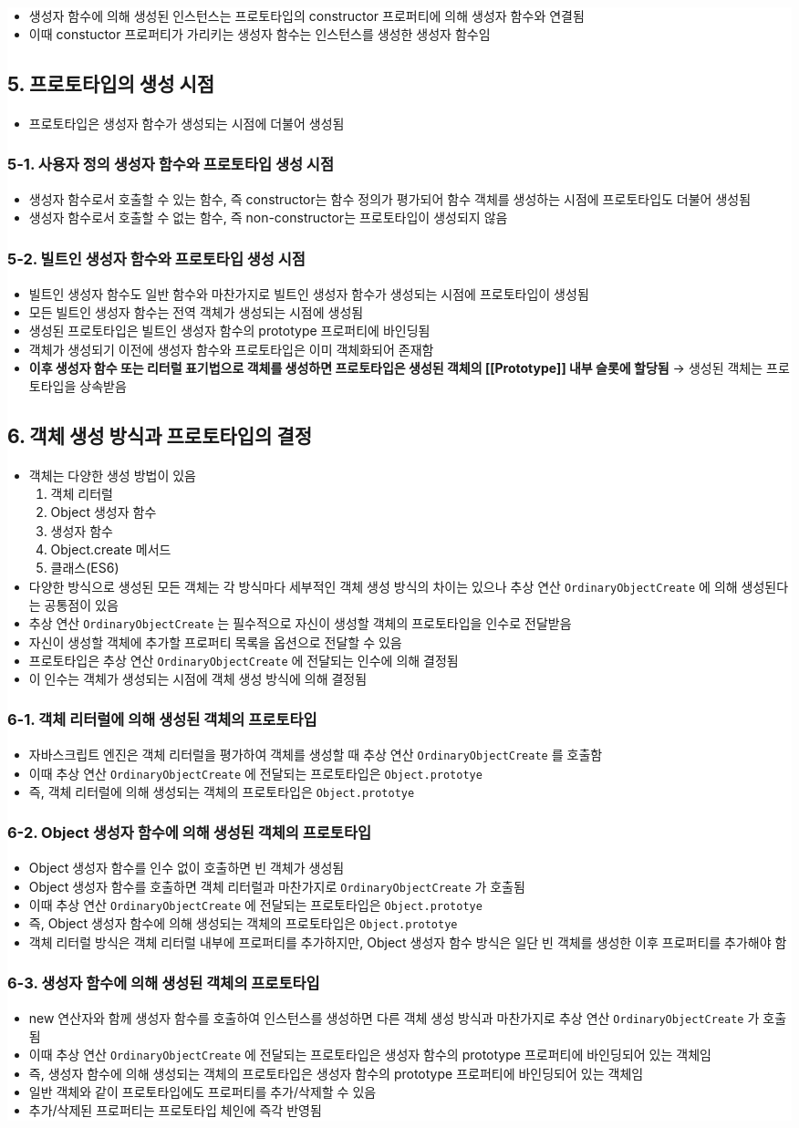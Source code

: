 - 생성자 함수에 의해 생성된 인스턴스는 프로토타입의 constructor 프로퍼티에 의해 생성자 함수와 연결됨
- 이때 constuctor 프로퍼티가 가리키는 생성자 함수는 인스턴스를 생성한 생성자 함수임

## 5. 프로토타입의 생성 시점

- 프로토타입은 생성자 함수가 생성되는 시점에 더불어 생성됨

### 5-1. 사용자 정의 생성자 함수와 프로토타입 생성 시점

- 생성자 함수로서 호출할 수 있는 함수, 즉 constructor는 함수 정의가 평가되어 함수 객체를 생성하는 시점에 프로토타입도 더불어 생성됨
- 생성자 함수로서 호출할 수 없는 함수, 즉 non-constructor는 프로토타입이 생성되지 않음

### 5-2. 빌트인 생성자 함수와 프로토타입 생성 시점

- 빌트인 생성자 함수도 일반 함수와 마찬가지로 빌트인 생성자 함수가 생성되는 시점에 프로토타입이 생성됨
- 모든 빌트인 생성자 함수는 전역 객체가 생성되는 시점에 생성됨
- 생성된 프로토타입은 빌트인 생성자 함수의 prototype 프로퍼티에 바인딩됨
- 객체가 생성되기 이전에 생성자 함수와 프로토타입은 이미 객체화되어 존재함
- **이후 생성자 함수 또는 리터럴 표기법으로 객체를 생성하면 프로토타입은 생성된 객체의 [[Prototype]] 내부 슬롯에 할당됨** → 생성된 객체는 프로토타입을 상속받음

## 6. 객체 생성 방식과 프로토타입의 결정

- 객체는 다양한 생성 방법이 있음
  1. 객체 리터럴
  2. Object 생성자 함수
  3. 생성자 함수
  4. Object.create 메서드
  5. 클래스(ES6)
- 다양한 방식으로 생성된 모든 객체는 각 방식마다 세부적인 객체 생성 방식의 차이는 있으나 추상 연산 `OrdinaryObjectCreate` 에 의해 생성된다는 공통점이 있음
- 추상 연산 `OrdinaryObjectCreate` 는 필수적으로 자신이 생성할 객체의 프로토타입을 인수로 전달받음
- 자신이 생성할 객체에 추가할 프로퍼티 목록을 옵션으로 전달할 수 있음
- 프로토타입은 추상 연산 `OrdinaryObjectCreate` 에 전달되는 인수에 의해 결정됨
- 이 인수는 객체가 생성되는 시점에 객체 생성 방식에 의해 결정됨

### 6-1. 객체 리터럴에 의해 생성된 객체의 프로토타입

- 자바스크립트 엔진은 객체 리터럴을 평가하여 객체를 생성할 때 추상 연산 `OrdinaryObjectCreate` 를 호출함
- 이때 추상 연산 `OrdinaryObjectCreate` 에 전달되는 프로토타입은 `Object.prototye`
- 즉, 객체 리터럴에 의해 생성되는 객체의 프로토타입은 `Object.prototye`

### 6-2. Object 생성자 함수에 의해 생성된 객체의 프로토타입

- Object 생성자 함수를 인수 없이 호출하면 빈 객체가 생성됨
- Object 생성자 함수를 호출하면 객체 리터럴과 마찬가지로 `OrdinaryObjectCreate` 가 호출됨
- 이때 추상 연산 `OrdinaryObjectCreate` 에 전달되는 프로토타입은 `Object.prototye`
- 즉, Object 생성자 함수에 의해 생성되는 객체의 프로토타입은 `Object.prototye`
- 객체 리터럴 방식은 객체 리터럴 내부에 프로퍼티를 추가하지만, Object 생성자 함수 방식은 일단 빈 객체를 생성한 이후 프로퍼티를 추가해야 함

### 6-3. 생성자 함수에 의해 생성된 객체의 프로토타입

- new 연산자와 함께 생성자 함수를 호출하여 인스턴스를 생성하면 다른 객체 생성 방식과 마찬가지로 추상 연산 `OrdinaryObjectCreate` 가 호출됨
- 이때 추상 연산 `OrdinaryObjectCreate` 에 전달되는 프로토타입은 생성자 함수의 prototype 프로퍼티에 바인딩되어 있는 객체임
- 즉, 생성자 함수에 의해 생성되는 객체의 프로토타입은 생성자 함수의 prototype 프로퍼티에 바인딩되어 있는 객체임
- 일반 객체와 같이 프로토타입에도 프로퍼티를 추가/삭제할 수 있음
- 추가/삭제된 프로퍼티는 프로토타입 체인에 즉각 반영됨
